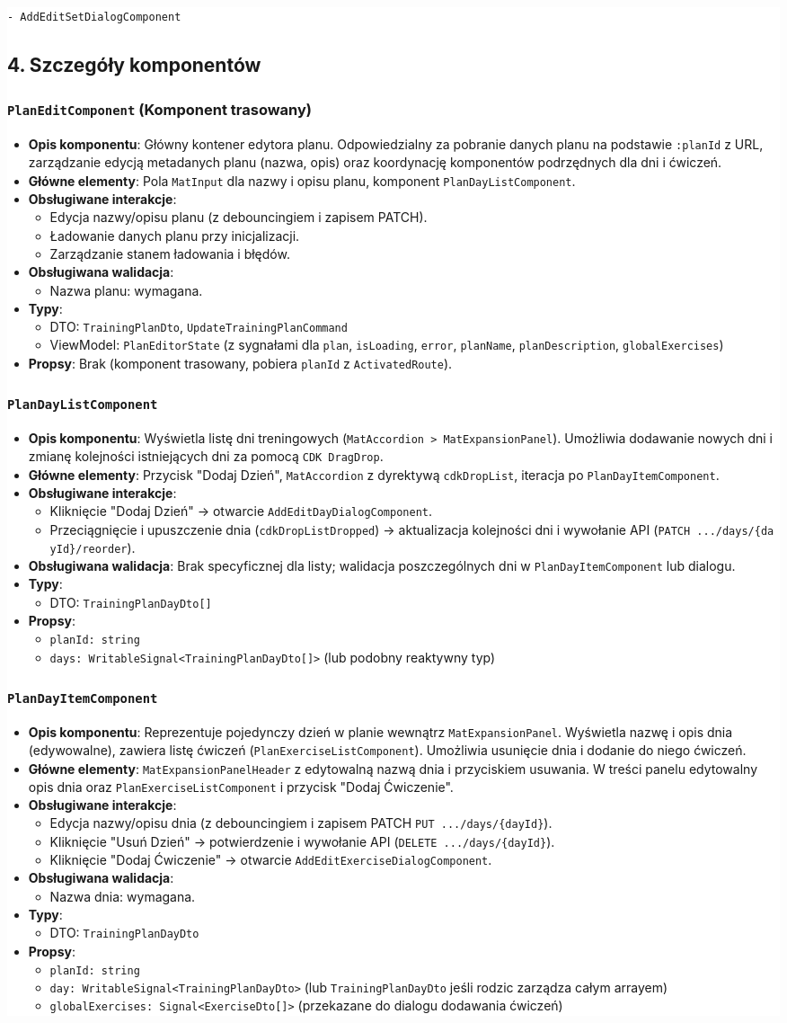 ```
- AddEditSetDialogComponent
```

## 4. Szczegóły komponentów

### `PlanEditComponent` (Komponent trasowany)
- **Opis komponentu**: Główny kontener edytora planu. Odpowiedzialny za pobranie danych planu na podstawie `:planId` z URL, zarządzanie edycją metadanych planu (nazwa, opis) oraz koordynację komponentów podrzędnych dla dni i ćwiczeń.
- **Główne elementy**: Pola `MatInput` dla nazwy i opisu planu, komponent `PlanDayListComponent`.
- **Obsługiwane interakcje**:
    - Edycja nazwy/opisu planu (z debouncingiem i zapisem PATCH).
    - Ładowanie danych planu przy inicjalizacji.
    - Zarządzanie stanem ładowania i błędów.
- **Obsługiwana walidacja**:
    - Nazwa planu: wymagana.
- **Typy**:
    - DTO: `TrainingPlanDto`, `UpdateTrainingPlanCommand`
    - ViewModel: `PlanEditorState` (z sygnałami dla `plan`, `isLoading`, `error`, `planName`, `planDescription`, `globalExercises`)
- **Propsy**: Brak (komponent trasowany, pobiera `planId` z `ActivatedRoute`).

### `PlanDayListComponent`
- **Opis komponentu**: Wyświetla listę dni treningowych (`MatAccordion > MatExpansionPanel`). Umożliwia dodawanie nowych dni i zmianę kolejności istniejących dni za pomocą `CDK DragDrop`.
- **Główne elementy**: Przycisk "Dodaj Dzień", `MatAccordion` z dyrektywą `cdkDropList`, iteracja po `PlanDayItemComponent`.
- **Obsługiwane interakcje**:
    - Kliknięcie "Dodaj Dzień" -> otwarcie `AddEditDayDialogComponent`.
    - Przeciągnięcie i upuszczenie dnia (`cdkDropListDropped`) -> aktualizacja kolejności dni i wywołanie API (`PATCH .../days/{dayId}/reorder`).
- **Obsługiwana walidacja**: Brak specyficznej dla listy; walidacja poszczególnych dni w `PlanDayItemComponent` lub dialogu.
- **Typy**:
    - DTO: `TrainingPlanDayDto[]`
- **Propsy**:
    - `planId: string`
    - `days: WritableSignal<TrainingPlanDayDto[]>` (lub podobny reaktywny typ)

### `PlanDayItemComponent`
- **Opis komponentu**: Reprezentuje pojedynczy dzień w planie wewnątrz `MatExpansionPanel`. Wyświetla nazwę i opis dnia (edywowalne), zawiera listę ćwiczeń (`PlanExerciseListComponent`). Umożliwia usunięcie dnia i dodanie do niego ćwiczeń.
- **Główne elementy**: `MatExpansionPanelHeader` z edytowalną nazwą dnia i przyciskiem usuwania. W treści panelu edytowalny opis dnia oraz `PlanExerciseListComponent` i przycisk "Dodaj Ćwiczenie".
- **Obsługiwane interakcje**:
    - Edycja nazwy/opisu dnia (z debouncingiem i zapisem PATCH `PUT .../days/{dayId}`).
    - Kliknięcie "Usuń Dzień" -> potwierdzenie i wywołanie API (`DELETE .../days/{dayId}`).
    - Kliknięcie "Dodaj Ćwiczenie" -> otwarcie `AddEditExerciseDialogComponent`.
- **Obsługiwana walidacja**:
    - Nazwa dnia: wymagana.
- **Typy**:
    - DTO: `TrainingPlanDayDto`
- **Propsy**:
    - `planId: string`
    - `day: WritableSignal<TrainingPlanDayDto>` (lub `TrainingPlanDayDto` jeśli rodzic zarządza całym arrayem)
    - `globalExercises: Signal<ExerciseDto[]>` (przekazane do dialogu dodawania ćwiczeń)
